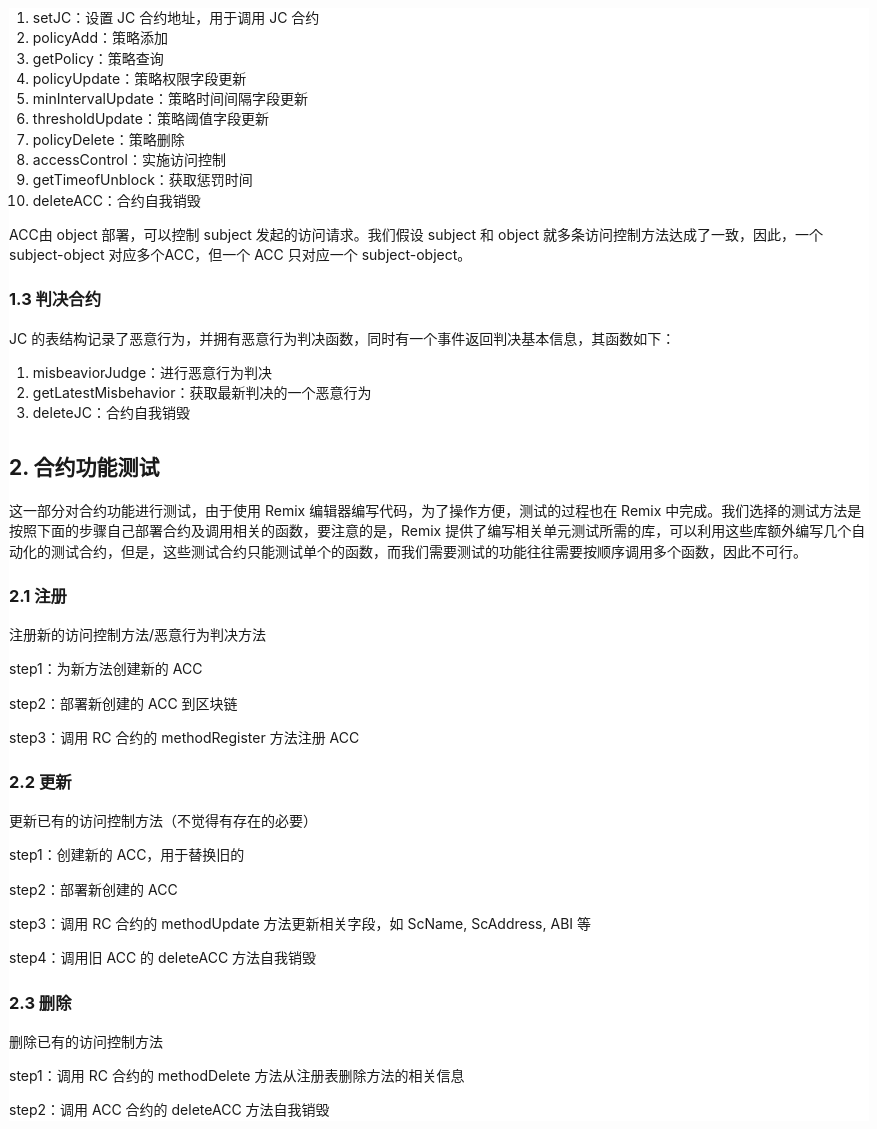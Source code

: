 1. setJC：设置 JC 合约地址，用于调用 JC 合约
2. policyAdd：策略添加
3. getPolicy：策略查询
4. policyUpdate：策略权限字段更新
5. minIntervalUpdate：策略时间间隔字段更新
6. thresholdUpdate：策略阈值字段更新
7. policyDelete：策略删除
8. accessControl：实施访问控制
9. getTimeofUnblock：获取惩罚时间
10. deleteACC：合约自我销毁

ACC由 object 部署，可以控制 subject 发起的访问请求。我们假设 subject 和 object 就多条访问控制方法达成了一致，因此，一个 subject-object 对应多个ACC，但一个 ACC 只对应一个 subject-object。

### 1.3 判决合约

JC 的表结构记录了恶意行为，并拥有恶意行为判决函数，同时有一个事件返回判决基本信息，其函数如下：

1. misbeaviorJudge：进行恶意行为判决
2. getLatestMisbehavior：获取最新判决的一个恶意行为
3. deleteJC：合约自我销毁

## 2. 合约功能测试

这一部分对合约功能进行测试，由于使用 Remix 编辑器编写代码，为了操作方便，测试的过程也在 Remix  中完成。我们选择的测试方法是按照下面的步骤自己部署合约及调用相关的函数，要注意的是，Remix 提供了编写相关单元测试所需的库，可以利用这些库额外编写几个自动化的测试合约，但是，这些测试合约只能测试单个的函数，而我们需要测试的功能往往需要按顺序调用多个函数，因此不可行。

### 2.1 注册

注册新的访问控制方法/恶意行为判决方法

step1：为新方法创建新的 ACC

step2：部署新创建的 ACC 到区块链

step3：调用 RC 合约的 methodRegister 方法注册 ACC

### 2.2 更新

更新已有的访问控制方法（不觉得有存在的必要）

step1：创建新的 ACC，用于替换旧的

step2：部署新创建的 ACC

step3：调用 RC 合约的 methodUpdate 方法更新相关字段，如 ScName, ScAddress, ABI 等

step4：调用旧 ACC 的 deleteACC 方法自我销毁

### 2.3 删除

删除已有的访问控制方法

step1：调用 RC 合约的 methodDelete 方法从注册表删除方法的相关信息

step2：调用 ACC 合约的 deleteACC 方法自我销毁
